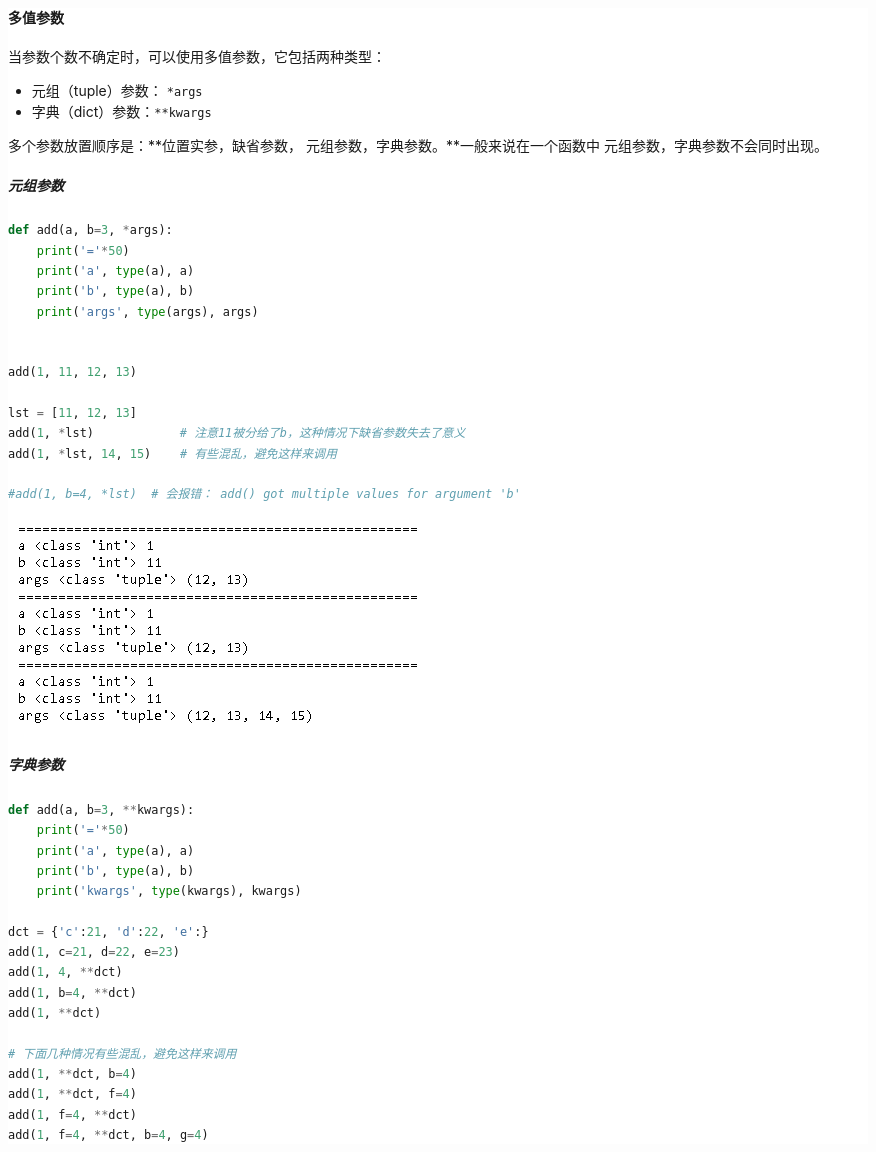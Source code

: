 #### 多值参数

当参数个数不确定时，可以使用多值参数，它包括两种类型：

- 元组（tuple）参数： `*args`
- 字典（dict）参数：`**kwargs`

多个参数放置顺序是：**位置实参，缺省参数， 元组参数，字典参数。**一般来说在一个函数中 元组参数，字典参数不会同时出现。

##### 元组参数

~~~python
def add(a, b=3, *args):
    print('='*50)
    print('a', type(a), a)
    print('b', type(a), b)
    print('args', type(args), args)  
        

add(1, 11, 12, 13)

lst = [11, 12, 13]
add(1, *lst)        	# 注意11被分给了b，这种情况下缺省参数失去了意义
add(1, *lst, 14, 15)  	# 有些混乱，避免这样来调用

#add(1, b=4, *lst)  # 会报错： add() got multiple values for argument 'b'
~~~

![image-20201117095834094](images/image-20201117095834094.png)

##### 字典参数

~~~python
def add(a, b=3, **kwargs):
    print('='*50)
    print('a', type(a), a)
    print('b', type(a), b)
    print('kwargs', type(kwargs), kwargs)  

dct = {'c':21, 'd':22, 'e':}
add(1, c=21, d=22, e=23)
add(1, 4, **dct)
add(1, b=4, **dct)
add(1, **dct)

# 下面几种情况有些混乱，避免这样来调用
add(1, **dct, b=4)
add(1, **dct, f=4)
add(1, f=4, **dct)
add(1, f=4, **dct, b=4, g=4)
~~~
